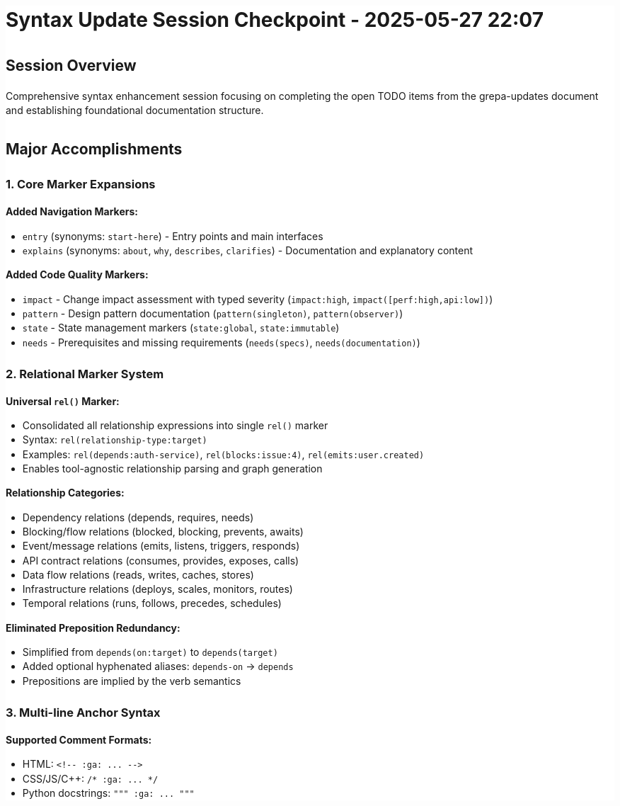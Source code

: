 
# Syntax Update Session Checkpoint - 2025-05-27 22:07

## Session Overview

Comprehensive syntax enhancement session focusing on completing the open TODO items from the grepa-updates document and establishing foundational documentation structure.

## Major Accomplishments

### 1. Core Marker Expansions

**Added Navigation Markers:**
- `entry` (synonyms: `start-here`) - Entry points and main interfaces
- `explains` (synonyms: `about`, `why`, `describes`, `clarifies`) - Documentation and explanatory content

**Added Code Quality Markers:**
- `impact` - Change impact assessment with typed severity (`impact:high`, `impact([perf:high,api:low])`)
- `pattern` - Design pattern documentation (`pattern(singleton)`, `pattern(observer)`)
- `state` - State management markers (`state:global`, `state:immutable`)
- `needs` - Prerequisites and missing requirements (`needs(specs)`, `needs(documentation)`)

### 2. Relational Marker System

**Universal `rel()` Marker:**
- Consolidated all relationship expressions into single `rel()` marker
- Syntax: `rel(relationship-type:target)`
- Examples: `rel(depends:auth-service)`, `rel(blocks:issue:4)`, `rel(emits:user.created)`
- Enables tool-agnostic relationship parsing and graph generation

**Relationship Categories:**
- Dependency relations (depends, requires, needs)
- Blocking/flow relations (blocked, blocking, prevents, awaits)
- Event/message relations (emits, listens, triggers, responds)
- API contract relations (consumes, provides, exposes, calls)
- Data flow relations (reads, writes, caches, stores)
- Infrastructure relations (deploys, scales, monitors, routes)
- Temporal relations (runs, follows, precedes, schedules)

**Eliminated Preposition Redundancy:**
- Simplified from `depends(on:target)` to `depends(target)`
- Added optional hyphenated aliases: `depends-on` → `depends`
- Prepositions are implied by the verb semantics

### 3. Multi-line Anchor Syntax

**Supported Comment Formats:**
- HTML: `<!-- :ga: ... -->`
- CSS/JS/C++: `/* :ga: ... */`
- Python docstrings: `""" :ga: ... """`
